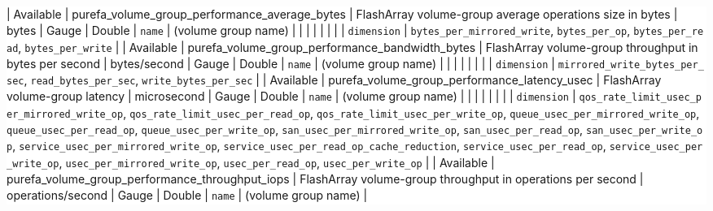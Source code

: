 | Available | purefa_volume_group_performance_average_bytes         | FlashArray volume-group average operations size in bytes          | bytes             | Gauge                                                                                                                   | Double     | `name`         | (volume group name)                                                                                                                                                                                                                                                                                                                                                                                                                                                                                              |
|           |                                                       |                                                                   |                   |                                                                                                                         |            | `dimension`    | `bytes_per_mirrored_write`, `bytes_per_op`, `bytes_per_read`, `bytes_per_write`                                                                                                                                                                                                                                                                                                                                                                                                                                  |
| Available | purefa_volume_group_performance_bandwidth_bytes       | FlashArray volume-group throughput in bytes per second            | bytes/second      | Gauge                                                                                                                   | Double     | `name`         | (volume group name)                                                                                                                                                                                                                                                                                                                                                                                                                                                                                              |
|           |                                                       |                                                                   |                   |                                                                                                                         |            | `dimension`    | `mirrored_write_bytes_per_sec`, `read_bytes_per_sec`, `write_bytes_per_sec`                                                                                                                                                                                                                                                                                                                                                                                                                                      |
| Available | purefa_volume_group_performance_latency_usec          | FlashArray volume-group latency                                   | microsecond       | Gauge                                                                                                                   | Double     | `name`         | (volume group name)                                                                                                                                                                                                                                                                                                                                                                                                                                                                                              |
|           |                                                       |                                                                   |                   |                                                                                                                         |            | `dimension`    | `qos_rate_limit_usec_per_mirrored_write_op`, `qos_rate_limit_usec_per_read_op`, `qos_rate_limit_usec_per_write_op`, `queue_usec_per_mirrored_write_op`, `queue_usec_per_read_op`, `queue_usec_per_write_op`, `san_usec_per_mirrored_write_op`, `san_usec_per_read_op`, `san_usec_per_write_op`, `service_usec_per_mirrored_write_op`, `service_usec_per_read_op_cache_reduction`, `service_usec_per_read_op`, `service_usec_per_write_op`, `usec_per_mirrored_write_op`, `usec_per_read_op`, `usec_per_write_op` |
| Available | purefa_volume_group_performance_throughput_iops       | FlashArray volume-group throughput in operations per second       | operations/second | Gauge                                                                                                                   | Double     | `name`         | (volume group name)                                                                                                                                                                                                                                                                                                                                                                                                                                                                                              |